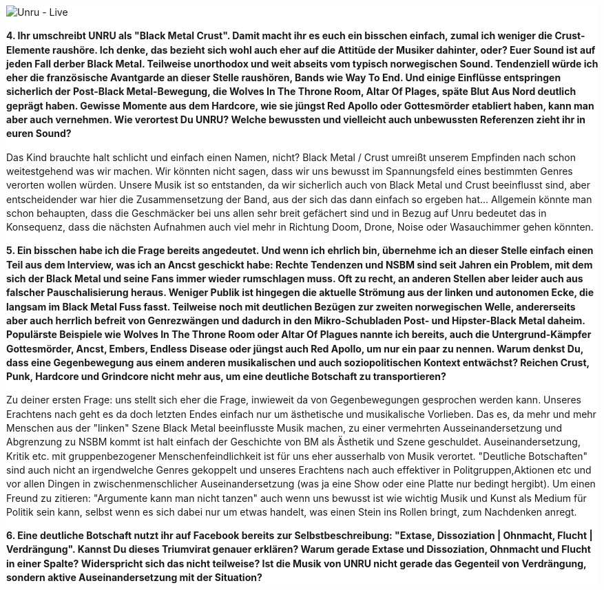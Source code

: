 <img src="http://necroslaughter.de/wp-content/uploads/2013/06/Unru-Live-690x460.jpg" alt="Unru - Live" width="690" height="460" class="aligncenter size-large wp-image-10877" />

**4. Ihr umschreibt UNRU als "Black Metal Crust". Damit macht ihr es euch ein bisschen einfach, zumal ich weniger die Crust-Elemente raushöre. Ich denke, das bezieht sich wohl auch eher auf die Attitüde der Musiker dahinter, oder? 
Euer Sound ist auf jeden Fall derber Black Metal. Teilweise unorthodox und weit abseits vom typisch norwegischen Sound. Tendenziell würde ich eher die französische Avantgarde an dieser Stelle raushören, Bands wie Way To End. Und einige Einflüsse entspringen sicherlich der Post-Black Metal-Bewegung, die Wolves In The Throne Room, Altar Of Plages, späte Blut Aus Nord deutlich geprägt haben. Gewisse Momente aus dem Hardcore, wie sie jüngst Red Apollo oder Gottesmörder etabliert haben, kann man aber auch vernehmen. Wie verortest Du UNRU? Welche bewussten und vielleicht auch unbewussten Referenzen zieht ihr in euren Sound?**

Das Kind brauchte halt schlicht und einfach einen Namen, nicht? Black Metal / Crust umreißt unserem Empfinden nach schon weitestgehend was wir machen. Wir könnten nicht sagen, dass wir uns bewusst im Spannungsfeld eines bestimmten Genres verorten wollen würden. Unsere Musik ist so entstanden, da wir sicherlich auch von Black Metal und Crust beeinflusst sind, aber entscheidender war hier die Zusammensetzung der Band, aus der sich das dann einfach so ergeben hat... Allgemein könnte man schon behaupten, dass die Geschmäcker bei uns allen sehr breit gefächert sind und in Bezug auf Unru bedeutet das in Konsequenz, dass die nächsten Aufnahmen auch viel mehr in Richtung Doom, Drone, Noise oder Wasauchimmer gehen könnten.

**5. Ein bisschen habe ich die Frage bereits angedeutet. Und wenn ich ehrlich bin, übernehme ich an dieser Stelle einfach einen Teil aus dem Interview, was ich an Ancst geschickt habe: Rechte Tendenzen und NSBM sind seit Jahren ein Problem, mit dem sich der Black Metal und seine Fans immer wieder rumschlagen muss. Oft zu recht, an anderen Stellen aber leider auch aus falscher Pauschalisierung heraus. Weniger Publik ist hingegen die aktuelle Strömung aus der linken und autonomen Ecke, die langsam im Black Metal Fuss fasst. Teilweise noch mit deutlichen Bezügen zur zweiten norwegischen Welle, andererseits aber auch herrlich befreit von Genrezwängen und dadurch in den Mikro-Schubladen Post- und Hipster-Black Metal daheim. Populärste Beispiele wie Wolves In The Throne Room oder Altar Of Plagues nannte ich bereits, auch die Untergrund-Kämpfer Gottesmörder, Ancst, Embers, Endless Disease oder jüngst auch Red Apollo, um nur ein paar zu nennen. Warum denkst Du, dass eine Gegenbewegung aus einem anderen musikalischen und auch soziopolitischen Kontext entwächst? Reichen Crust, Punk, Hardcore und Grindcore nicht mehr aus, um eine deutliche Botschaft zu transportieren?**

Zu deiner ersten Frage: uns stellt sich eher die Frage, inwieweit da von Gegenbewegungen gesprochen werden kann. Unseres Erachtens nach geht es da doch letzten Endes einfach nur um ästhetische und musikalische Vorlieben. Das es, da mehr und mehr Menschen aus der "linken" Szene Black Metal beeinflusste Musik machen, zu einer vermehrten Ausseinandersetzung und Abgrenzung zu NSBM kommt ist halt einfach der Geschichte von BM als Ästhetik und Szene geschuldet. Auseinandersetzung, Kritik etc. mit gruppenbezogener Menschenfeindlichkeit ist für uns eher ausserhalb von Musik verortet. "Deutliche Botschaften" sind auch nicht an irgendwelche Genres gekoppelt und unseres Erachtens nach auch effektiver in Politgruppen,Aktionen etc und vor allen Dingen in zwischenmenschlicher Auseinandersetzung (was ja eine Show oder eine Platte nur bedingt hergibt). Um einen Freund zu zitieren: "Argumente kann man nicht tanzen" auch wenn uns bewusst ist wie wichtig Musik und Kunst als Medium für Politik sein kann, selbst wenn es sich dabei nur um etwas handelt, was einen Stein ins Rollen bringt, zum Nachdenken anregt.

**6. Eine deutliche Botschaft nutzt ihr auf Facebook bereits zur Selbstbeschreibung: "Extase, Dissoziation | Ohnmacht, Flucht | Verdrängung". Kannst Du dieses Triumvirat genauer erklären? Warum gerade Extase und Dissoziation, Ohnmacht und Flucht in einer Spalte? Widerspricht sich das nicht teilweise? Ist die Musik von UNRU nicht gerade das Gegenteil von Verdrängung, sondern aktive Auseinandersetzung mit der Situation?**
